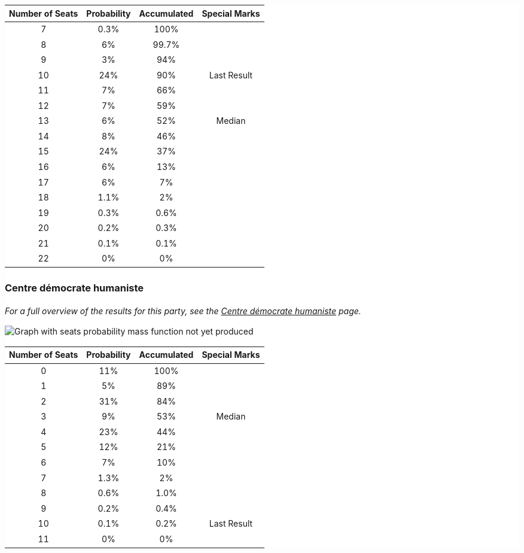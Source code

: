| Number of Seats | Probability | Accumulated | Special Marks |
|:---------------:|:-----------:|:-----------:|:-------------:|
| 7 | 0.3% | 100% |  |
| 8 | 6% | 99.7% |  |
| 9 | 3% | 94% |  |
| 10 | 24% | 90% | Last Result |
| 11 | 7% | 66% |  |
| 12 | 7% | 59% |  |
| 13 | 6% | 52% | Median |
| 14 | 8% | 46% |  |
| 15 | 24% | 37% |  |
| 16 | 6% | 13% |  |
| 17 | 6% | 7% |  |
| 18 | 1.1% | 2% |  |
| 19 | 0.3% | 0.6% |  |
| 20 | 0.2% | 0.3% |  |
| 21 | 0.1% | 0.1% |  |
| 22 | 0% | 0% |  |

### Centre démocrate humaniste

*For a full overview of the results for this party, see the [Centre démocrate humaniste](party-centredémocratehumaniste.html) page.*

![Graph with seats probability mass function not yet produced](2020-09-01-Dedicated-seats-pmf-centredémocratehumaniste.png "Seats Probability Mass Function")

| Number of Seats | Probability | Accumulated | Special Marks |
|:---------------:|:-----------:|:-----------:|:-------------:|
| 0 | 11% | 100% |  |
| 1 | 5% | 89% |  |
| 2 | 31% | 84% |  |
| 3 | 9% | 53% | Median |
| 4 | 23% | 44% |  |
| 5 | 12% | 21% |  |
| 6 | 7% | 10% |  |
| 7 | 1.3% | 2% |  |
| 8 | 0.6% | 1.0% |  |
| 9 | 0.2% | 0.4% |  |
| 10 | 0.1% | 0.2% | Last Result |
| 11 | 0% | 0% |  |
